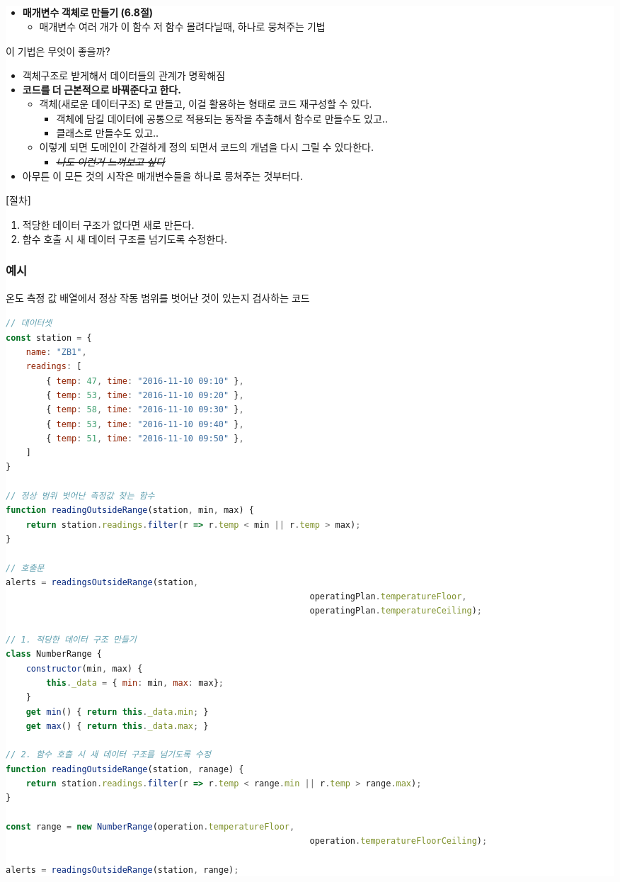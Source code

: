 - **매개변수 객체로 만들기 (6.8절)**
  - 매개변수 여러 개가 이 함수 저 함수 몰려다닐때, 하나로 뭉쳐주는 기법

이 기법은 무엇이 좋을까?

- 객체구조로 받게해서 데이터들의 관계가 명확해짐
- **코드를 더 근본적으로 바꿔준다고 한다.**
  - 객체(새로운 데이터구조) 로 만들고, 이걸 활용하는 형태로 코드 재구성할 수 있다.
    - 객체에 담길 데이터에 공통으로 적용되는 동작을 추출해서 함수로 만들수도 있고..
    - 클래스로 만들수도 있고..
  - 이렇게 되면 도메인이 간결하게 정의 되면서 코드의 개념을 다시 그릴 수 있다한다.
    - _~~나도 이런거 느껴보고 싶다~~_
- 아무튼 이 모든 것의 시작은 매개변수들을 하나로 뭉쳐주는 것부터다.

[절차]

1. 적당한 데이터 구조가 없다면 새로 만든다.
2. 함수 호출 시 새 데이터 구조를 넘기도록 수정한다.

### 예시

온도 측정 값 배열에서 정상 작동 범위를 벗어난 것이 있는지 검사하는 코드

```jsx
// 데이터셋
const station = {
	name: "ZB1",
	readings: [
		{ temp: 47, time: "2016-11-10 09:10" },
		{ temp: 53, time: "2016-11-10 09:20" },
		{ temp: 58, time: "2016-11-10 09:30" },
		{ temp: 53, time: "2016-11-10 09:40" },
		{ temp: 51, time: "2016-11-10 09:50" },
	]
}

// 정상 범위 벗어난 측정값 찾는 함수
function readingOutsideRange(station, min, max) {
	return station.readings.filter(r => r.temp < min || r.temp > max);
}

// 호출문
alerts = readingsOutsideRange(station,
															operatingPlan.temperatureFloor,
															operatingPlan.temperatureCeiling);

// 1. 적당한 데이터 구조 만들기
class NumberRange {
	constructor(min, max) {
		this._data = { min: min, max: max};
	}
	get min() { return this._data.min; }
	get max() { return this._data.max; }

// 2. 함수 호출 시 새 데이터 구조를 넘기도록 수정
function readingOutsideRange(station, ranage) {
	return station.readings.filter(r => r.temp < range.min || r.temp > range.max);
}

const range = new NumberRange(operation.temperatureFloor,
															operation.temperatureFloorCeiling);

alerts = readingsOutsideRange(station, range);
```
